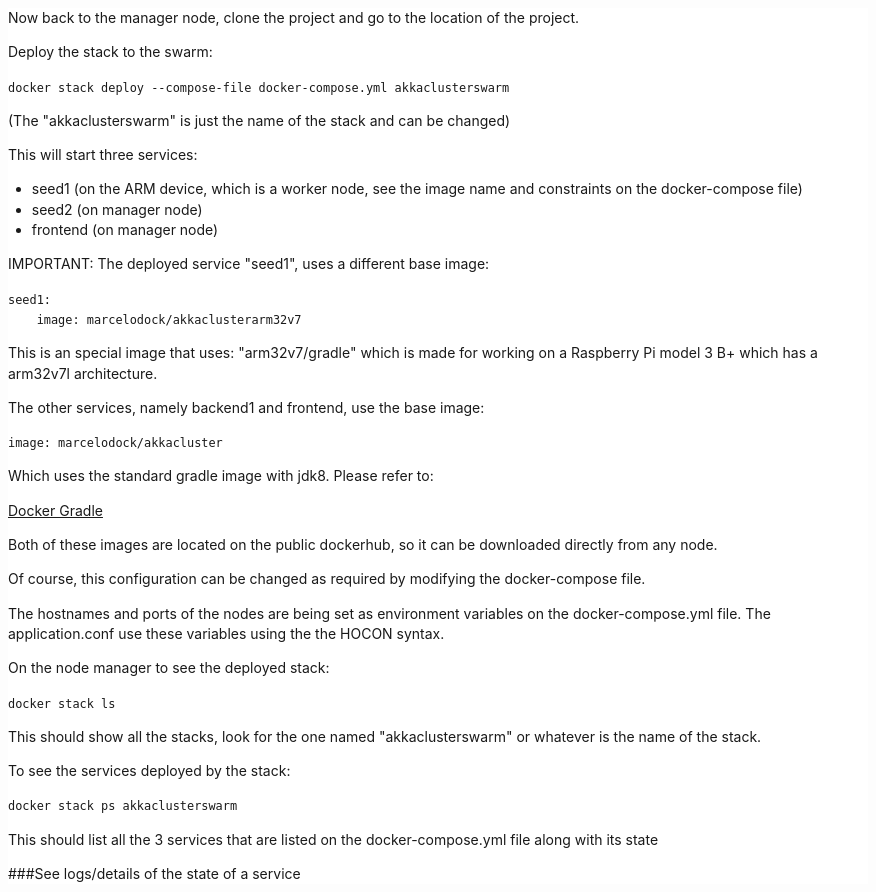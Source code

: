 Now back to the manager node, clone the project and go to the location of the project.

Deploy the stack to the swarm:
```
docker stack deploy --compose-file docker-compose.yml akkaclusterswarm  
```

(The "akkaclusterswarm" is just the name of the stack and can be changed)

This will start three services:

- seed1 (on the ARM device, which is a worker node, see the image name and constraints on the docker-compose file)
- seed2 (on manager node)
- frontend (on manager node)

IMPORTANT: The deployed service "seed1", uses a different base image:

```
seed1:
    image: marcelodock/akkaclusterarm32v7
```

This is an special image that uses: "arm32v7/gradle" which is made for working on a Raspberry Pi model 3 B+
which has a arm32v7l architecture.

The other services, namely backend1 and frontend, use the base image:
```
image: marcelodock/akkacluster
```
Which uses the standard gradle image with jdk8. Please refer to: 

[Docker Gradle](https://docs.docker.com/samples/library/gradle/)

Both of these images are located on the public dockerhub, so it can be downloaded directly from any node.

Of course, this configuration can be changed as required by modifying the docker-compose file.

The hostnames and ports of the nodes are being set as environment variables on the
docker-compose.yml file. The application.conf use these variables using the
the HOCON syntax.

On the node manager to see the deployed stack:
```
docker stack ls
```
This should show all the stacks, look for the one named "akkaclusterswarm" or whatever is the name of the stack.

To see the services deployed by the stack:
```
docker stack ps akkaclusterswarm 
```

This should list all the 3 services that are listed on the docker-compose.yml file along with its state

###See logs/details of the state of a service
